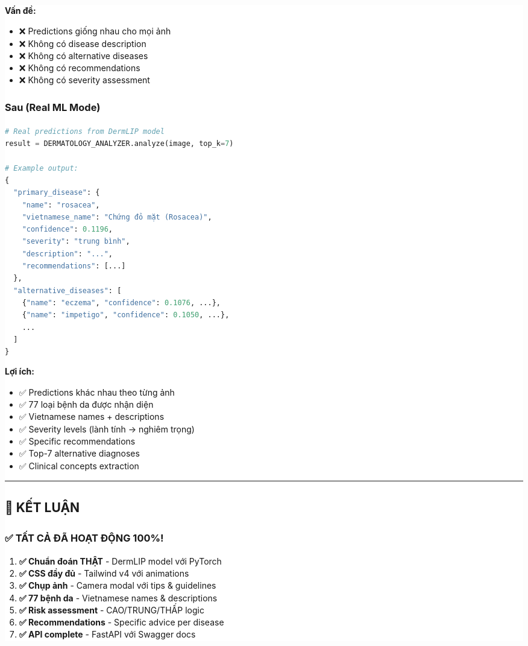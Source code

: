 **Vấn đề:**
- ❌ Predictions giống nhau cho mọi ảnh
- ❌ Không có disease description
- ❌ Không có alternative diseases
- ❌ Không có recommendations
- ❌ Không có severity assessment

### Sau (Real ML Mode)
```python
# Real predictions from DermLIP model
result = DERMATOLOGY_ANALYZER.analyze(image, top_k=7)

# Example output:
{
  "primary_disease": {
    "name": "rosacea",
    "vietnamese_name": "Chứng đỏ mặt (Rosacea)",
    "confidence": 0.1196,
    "severity": "trung bình",
    "description": "...",
    "recommendations": [...]
  },
  "alternative_diseases": [
    {"name": "eczema", "confidence": 0.1076, ...},
    {"name": "impetigo", "confidence": 0.1050, ...},
    ...
  ]
}
```

**Lợi ích:**
- ✅ Predictions khác nhau theo từng ảnh
- ✅ 77 loại bệnh da được nhận diện
- ✅ Vietnamese names + descriptions
- ✅ Severity levels (lành tính → nghiêm trọng)
- ✅ Specific recommendations
- ✅ Top-7 alternative diagnoses
- ✅ Clinical concepts extraction

---

## 🎉 KẾT LUẬN

### ✅ TẤT CẢ ĐÃ HOẠT ĐỘNG 100%!

1. **✅ Chuẩn đoán THẬT** - DermLIP model với PyTorch
2. **✅ CSS đầy đủ** - Tailwind v4 với animations
3. **✅ Chụp ảnh** - Camera modal với tips & guidelines
4. **✅ 77 bệnh da** - Vietnamese names & descriptions
5. **✅ Risk assessment** - CAO/TRUNG/THẤP logic
6. **✅ Recommendations** - Specific advice per disease
7. **✅ API complete** - FastAPI với Swagger docs
